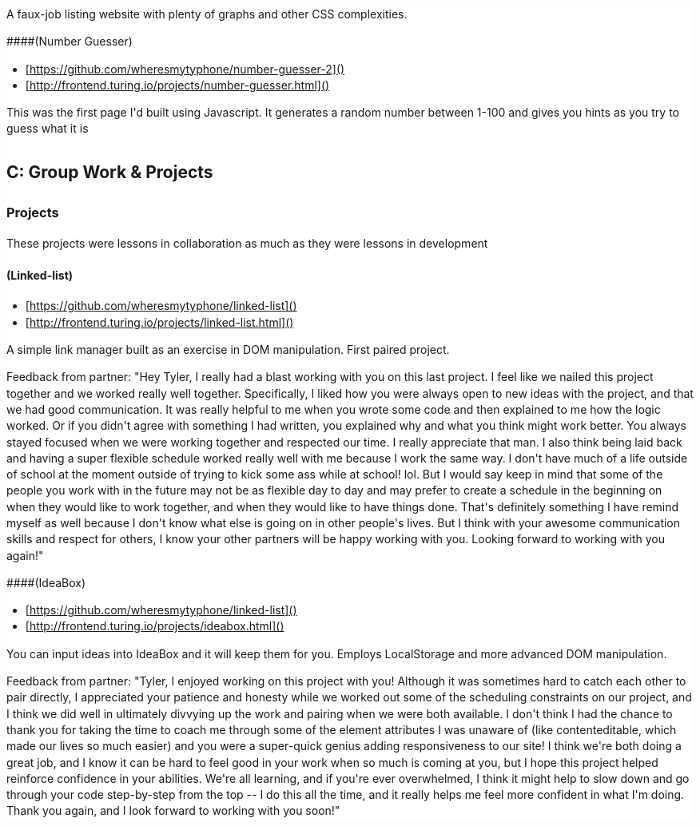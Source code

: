 A faux-job listing website with plenty of graphs and other CSS complexities.

####(Number Guesser)

* [https://github.com/wheresmytyphone/number-guesser-2]()
* [http://frontend.turing.io/projects/number-guesser.html]()

This was the first page I'd built using Javascript. It generates a random number between 1-100 and gives you hints as you try to guess what it is


## C: Group Work & Projects

### Projects

These projects were lessons in collaboration as much as they were lessons in development

#### (Linked-list)

* [https://github.com/wheresmytyphone/linked-list]()
* [http://frontend.turing.io/projects/linked-list.html]()

A simple link manager built as an exercise in DOM manipulation. First paired project.

Feedback from partner:
"Hey Tyler, I really had a blast working with you on this last project.  I feel like we nailed this project together and we worked really well together.  Specifically, I liked how you were always open to new ideas with the project, and that we had good communication.  It was really helpful to me when you wrote some code and then explained to me how the logic worked.  Or if you didn't agree with something I had written, you explained why and what you think might work better.  You always stayed focused when we were working together and respected our time.  I really appreciate that man. I also think being laid back and having a super flexible schedule worked really well with me because I work the same way.  I don't have much of a life outside of school at the moment outside of trying to kick some ass while at school! lol. But I would say keep in mind that some of the people you work with in the future may not be as flexible day to day and may prefer to create a schedule in the beginning on when they would like to work together, and when they would like to have things done.  That's definitely something I have remind myself as well because I don't know what else is going on in other people's lives.  But I think with your awesome communication skills and respect for others, I know your other partners will be happy working with you.  Looking forward to working with you again!"


####(IdeaBox)

* [https://github.com/wheresmytyphone/linked-list]()
* [http://frontend.turing.io/projects/ideabox.html]()

You can input ideas into IdeaBox and it will keep them for you. Employs LocalStorage and more advanced DOM manipulation.

Feedback from partner:
"Tyler, I enjoyed working on this project with you! Although it was sometimes hard to catch each other to pair directly, I appreciated your patience and honesty while we worked out some of the scheduling constraints on our project, and I think we did well in ultimately divvying up the work and pairing when we were both available. I don't think I had the chance to thank you for taking the time to coach me through some of the element attributes I was unaware of (like contenteditable, which made our lives so much easier) and you were a super-quick genius adding responsiveness to our site! I think we're both doing a great job, and I know it can be hard to feel good in your work when so much is coming at you, but I hope this project helped reinforce confidence in your abilities. We're all learning, and if you're ever overwhelmed, I think it might help to slow down and go through your code step-by-step from the top -- I do this all the time, and it really helps me feel more confident in what I'm doing. Thank you again, and I look forward to working with you soon!"
